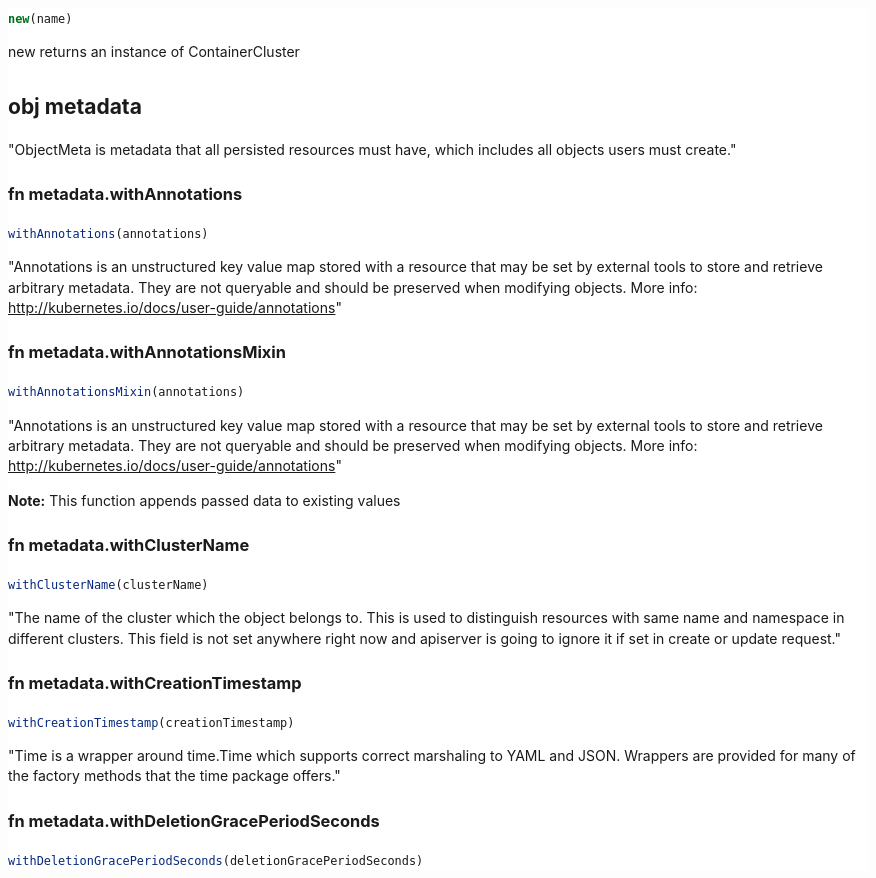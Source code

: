 ```ts
new(name)
```

new returns an instance of ContainerCluster

## obj metadata

"ObjectMeta is metadata that all persisted resources must have, which includes all objects users must create."

### fn metadata.withAnnotations

```ts
withAnnotations(annotations)
```

"Annotations is an unstructured key value map stored with a resource that may be set by external tools to store and retrieve arbitrary metadata. They are not queryable and should be preserved when modifying objects. More info: http://kubernetes.io/docs/user-guide/annotations"

### fn metadata.withAnnotationsMixin

```ts
withAnnotationsMixin(annotations)
```

"Annotations is an unstructured key value map stored with a resource that may be set by external tools to store and retrieve arbitrary metadata. They are not queryable and should be preserved when modifying objects. More info: http://kubernetes.io/docs/user-guide/annotations"

**Note:** This function appends passed data to existing values

### fn metadata.withClusterName

```ts
withClusterName(clusterName)
```

"The name of the cluster which the object belongs to. This is used to distinguish resources with same name and namespace in different clusters. This field is not set anywhere right now and apiserver is going to ignore it if set in create or update request."

### fn metadata.withCreationTimestamp

```ts
withCreationTimestamp(creationTimestamp)
```

"Time is a wrapper around time.Time which supports correct marshaling to YAML and JSON.  Wrappers are provided for many of the factory methods that the time package offers."

### fn metadata.withDeletionGracePeriodSeconds

```ts
withDeletionGracePeriodSeconds(deletionGracePeriodSeconds)
```
